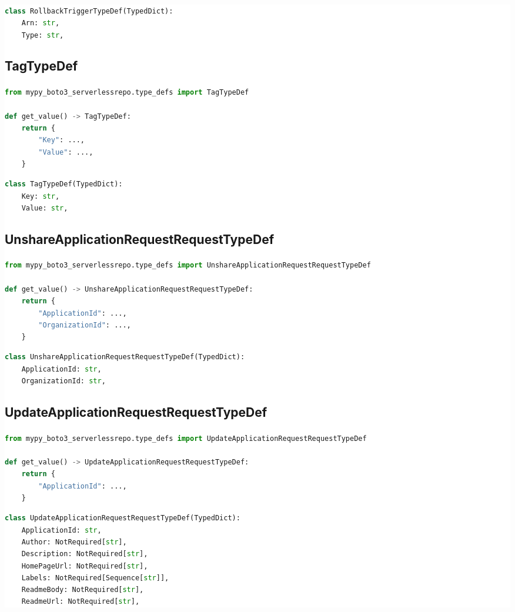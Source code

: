 ```python title="Definition"
class RollbackTriggerTypeDef(TypedDict):
    Arn: str,
    Type: str,
```

## TagTypeDef

```python title="Usage Example"
from mypy_boto3_serverlessrepo.type_defs import TagTypeDef

def get_value() -> TagTypeDef:
    return {
        "Key": ...,
        "Value": ...,
    }
```

```python title="Definition"
class TagTypeDef(TypedDict):
    Key: str,
    Value: str,
```

## UnshareApplicationRequestRequestTypeDef

```python title="Usage Example"
from mypy_boto3_serverlessrepo.type_defs import UnshareApplicationRequestRequestTypeDef

def get_value() -> UnshareApplicationRequestRequestTypeDef:
    return {
        "ApplicationId": ...,
        "OrganizationId": ...,
    }
```

```python title="Definition"
class UnshareApplicationRequestRequestTypeDef(TypedDict):
    ApplicationId: str,
    OrganizationId: str,
```

## UpdateApplicationRequestRequestTypeDef

```python title="Usage Example"
from mypy_boto3_serverlessrepo.type_defs import UpdateApplicationRequestRequestTypeDef

def get_value() -> UpdateApplicationRequestRequestTypeDef:
    return {
        "ApplicationId": ...,
    }
```

```python title="Definition"
class UpdateApplicationRequestRequestTypeDef(TypedDict):
    ApplicationId: str,
    Author: NotRequired[str],
    Description: NotRequired[str],
    HomePageUrl: NotRequired[str],
    Labels: NotRequired[Sequence[str]],
    ReadmeBody: NotRequired[str],
    ReadmeUrl: NotRequired[str],
```

